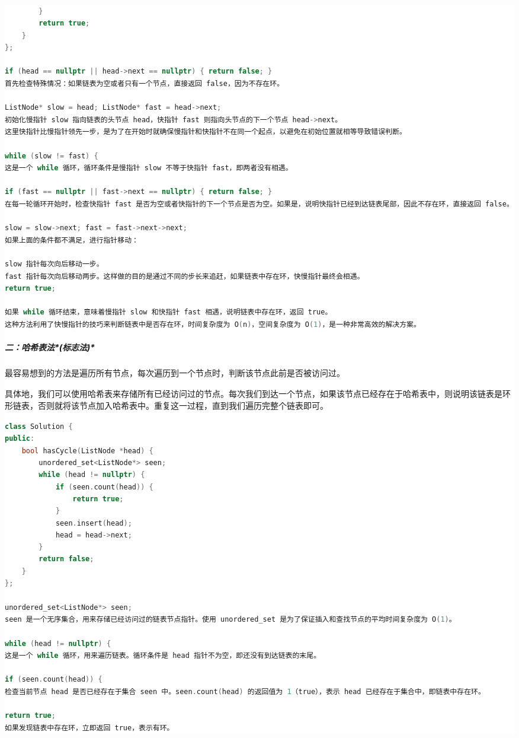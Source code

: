 ```c++
        }
        return true;
    }
};

if (head == nullptr || head->next == nullptr) { return false; }
首先检查特殊情况：如果链表为空或者只有一个节点，直接返回 false，因为不存在环。

ListNode* slow = head; ListNode* fast = head->next;
初始化慢指针 slow 指向链表的头节点 head，快指针 fast 则指向头节点的下一个节点 head->next。
这里快指针比慢指针领先一步，是为了在开始时就确保慢指针和快指针不在同一个起点，以避免在初始位置就相等导致错误判断。

while (slow != fast) {
这是一个 while 循环，循环条件是慢指针 slow 不等于快指针 fast，即两者没有相遇。

if (fast == nullptr || fast->next == nullptr) { return false; }
在每一轮循环开始时，检查快指针 fast 是否为空或者快指针的下一个节点是否为空。如果是，说明快指针已经到达链表尾部，因此不存在环，直接返回 false。

slow = slow->next; fast = fast->next->next;
如果上面的条件都不满足，进行指针移动：

slow 指针每次向后移动一步。
fast 指针每次向后移动两步。这样做的目的是通过不同的步长来追赶，如果链表中存在环，快慢指针最终会相遇。
return true;

如果 while 循环结束，意味着慢指针 slow 和快指针 fast 相遇，说明链表中存在环，返回 true。
这种方法利用了快慢指针的技巧来判断链表中是否存在环，时间复杂度为 O(n)，空间复杂度为 O(1)，是一种非常高效的解决方案。
```



##### 二：哈希表法*(标志法)*

最容易想到的方法是遍历所有节点，每次遍历到一个节点时，判断该节点此前是否被访问过。

具体地，我们可以使用哈希表来存储所有已经访问过的节点。每次我们到达一个节点，如果该节点已经存在于哈希表中，则说明该链表是环形链表，否则就将该节点加入哈希表中。重复这一过程，直到我们遍历完整个链表即可。

```c++
class Solution {
public:
    bool hasCycle(ListNode *head) {
        unordered_set<ListNode*> seen;
        while (head != nullptr) {
            if (seen.count(head)) {
                return true;
            }
            seen.insert(head);
            head = head->next;
        }
        return false;
    }
};

unordered_set<ListNode*> seen;
seen 是一个无序集合，用来存储已经访问过的链表节点指针。使用 unordered_set 是为了保证插入和查找节点的平均时间复杂度为 O(1)。

while (head != nullptr) {
这是一个 while 循环，用来遍历链表。循环条件是 head 指针不为空，即还没有到达链表的末尾。

if (seen.count(head)) {
检查当前节点 head 是否已经存在于集合 seen 中。seen.count(head) 的返回值为 1（true），表示 head 已经存在于集合中，即链表中存在环。

return true;
如果发现链表中存在环，立即返回 true，表示有环。

```